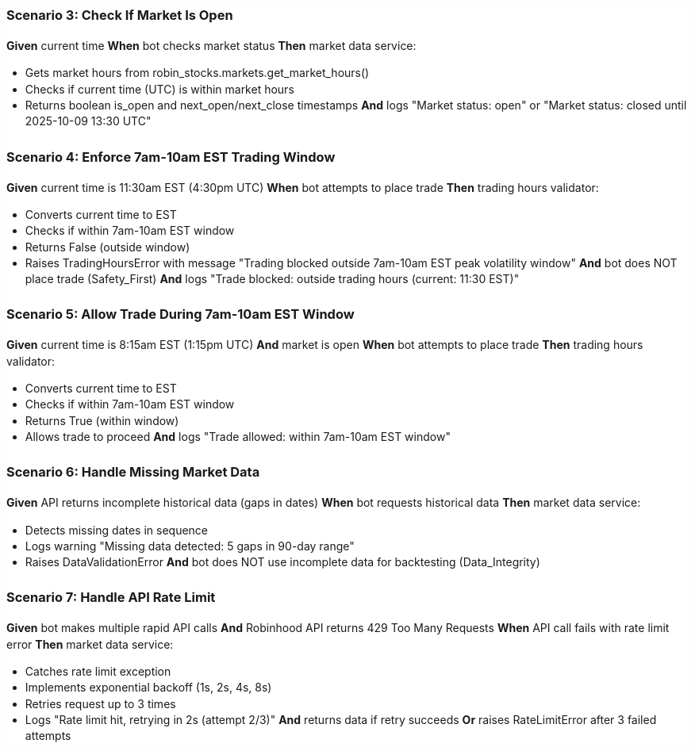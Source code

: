 ### Scenario 3: Check If Market Is Open
**Given** current time
**When** bot checks market status
**Then** market data service:
- Gets market hours from robin_stocks.markets.get_market_hours()
- Checks if current time (UTC) is within market hours
- Returns boolean is_open and next_open/next_close timestamps
**And** logs "Market status: open" or "Market status: closed until 2025-10-09 13:30 UTC"

### Scenario 4: Enforce 7am-10am EST Trading Window
**Given** current time is 11:30am EST (4:30pm UTC)
**When** bot attempts to place trade
**Then** trading hours validator:
- Converts current time to EST
- Checks if within 7am-10am EST window
- Returns False (outside window)
- Raises TradingHoursError with message "Trading blocked outside 7am-10am EST peak volatility window"
**And** bot does NOT place trade (Safety_First)
**And** logs "Trade blocked: outside trading hours (current: 11:30 EST)"

### Scenario 5: Allow Trade During 7am-10am EST Window
**Given** current time is 8:15am EST (1:15pm UTC)
**And** market is open
**When** bot attempts to place trade
**Then** trading hours validator:
- Converts current time to EST
- Checks if within 7am-10am EST window
- Returns True (within window)
- Allows trade to proceed
**And** logs "Trade allowed: within 7am-10am EST window"

### Scenario 6: Handle Missing Market Data
**Given** API returns incomplete historical data (gaps in dates)
**When** bot requests historical data
**Then** market data service:
- Detects missing dates in sequence
- Logs warning "Missing data detected: 5 gaps in 90-day range"
- Raises DataValidationError
**And** bot does NOT use incomplete data for backtesting (Data_Integrity)

### Scenario 7: Handle API Rate Limit
**Given** bot makes multiple rapid API calls
**And** Robinhood API returns 429 Too Many Requests
**When** API call fails with rate limit error
**Then** market data service:
- Catches rate limit exception
- Implements exponential backoff (1s, 2s, 4s, 8s)
- Retries request up to 3 times
- Logs "Rate limit hit, retrying in 2s (attempt 2/3)"
**And** returns data if retry succeeds
**Or** raises RateLimitError after 3 failed attempts
